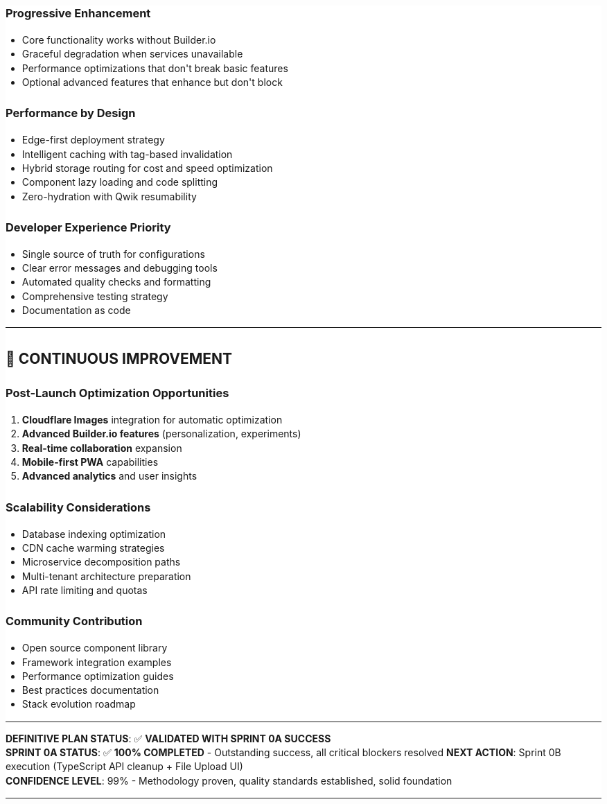 ### **Progressive Enhancement**
- Core functionality works without Builder.io
- Graceful degradation when services unavailable
- Performance optimizations that don't break basic features
- Optional advanced features that enhance but don't block

### **Performance by Design**
- Edge-first deployment strategy
- Intelligent caching with tag-based invalidation
- Hybrid storage routing for cost and speed optimization
- Component lazy loading and code splitting
- Zero-hydration with Qwik resumability

### **Developer Experience Priority**
- Single source of truth for configurations
- Clear error messages and debugging tools
- Automated quality checks and formatting
- Comprehensive testing strategy
- Documentation as code

---

## 🔄 **CONTINUOUS IMPROVEMENT**

### **Post-Launch Optimization Opportunities**
1. **Cloudflare Images** integration for automatic optimization
2. **Advanced Builder.io features** (personalization, experiments)
3. **Real-time collaboration** expansion
4. **Mobile-first PWA** capabilities
5. **Advanced analytics** and user insights

### **Scalability Considerations**
- Database indexing optimization
- CDN cache warming strategies  
- Microservice decomposition paths
- Multi-tenant architecture preparation
- API rate limiting and quotas

### **Community Contribution**
- Open source component library
- Framework integration examples
- Performance optimization guides
- Best practices documentation
- Stack evolution roadmap

---

**DEFINITIVE PLAN STATUS**: ✅ **VALIDATED WITH SPRINT 0A SUCCESS**  
**SPRINT 0A STATUS**: ✅ **100% COMPLETED** - Outstanding success, all critical blockers resolved
**NEXT ACTION**: Sprint 0B execution (TypeScript API cleanup + File Upload UI)  
**CONFIDENCE LEVEL**: 99% - Methodology proven, quality standards established, solid foundation

---